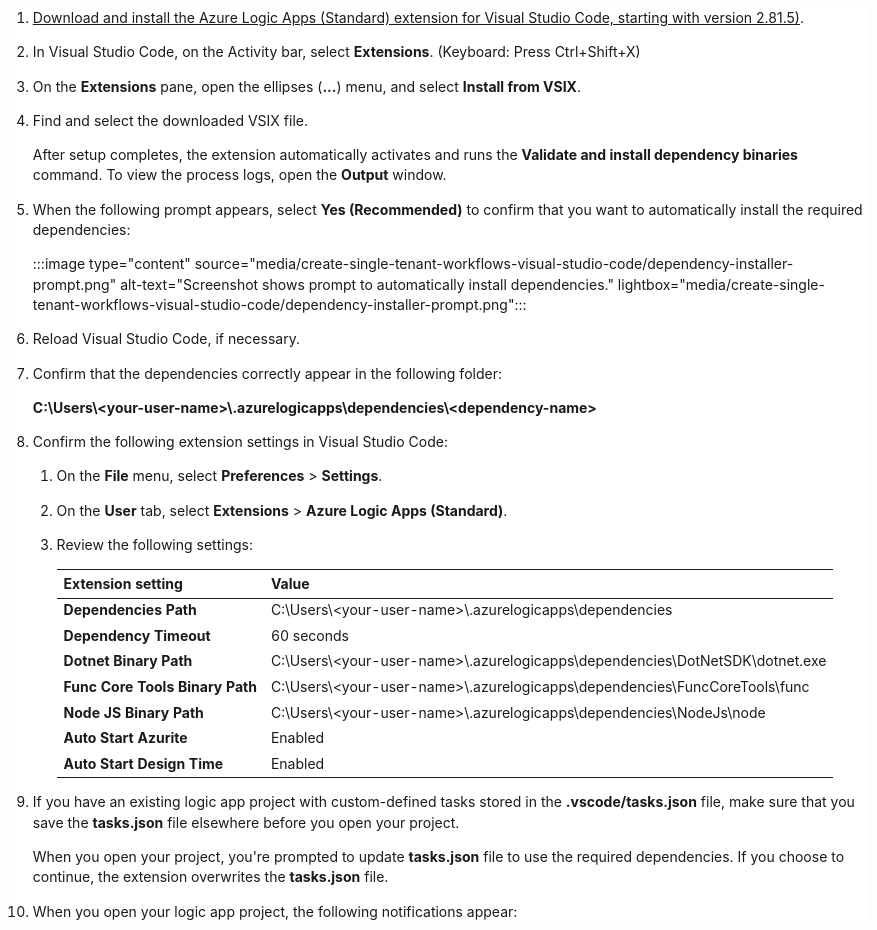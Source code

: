    1. [Download and install the Azure Logic Apps (Standard) extension for Visual Studio Code, starting with version 2.81.5)](https://marketplace.visualstudio.com/items?itemName=ms-azuretools.vscode-azurelogicapps).

   1. In Visual Studio Code, on the Activity bar, select **Extensions**. (Keyboard: Press Ctrl+Shift+X)

   1. On the **Extensions** pane, open the ellipses (**...**) menu, and select **Install from VSIX**.

   1. Find and select the downloaded VSIX file.

      After setup completes, the extension automatically activates and runs the **Validate and install dependency binaries** command. To view the process logs, open the **Output** window.

   1. When the following prompt appears, select **Yes (Recommended)** to confirm that you want to automatically install the required dependencies:

      :::image type="content" source="media/create-single-tenant-workflows-visual-studio-code/dependency-installer-prompt.png" alt-text="Screenshot shows prompt to automatically install dependencies." lightbox="media/create-single-tenant-workflows-visual-studio-code/dependency-installer-prompt.png":::

   1. Reload Visual Studio Code, if necessary.

   1. Confirm that the dependencies correctly appear in the following folder:

      **C:\Users\\<your-user-name\>\\.azurelogicapps\dependencies\\<dependency-name\>**

   1. Confirm the following extension settings in Visual Studio Code:

      1. On the **File** menu, select **Preferences** > **Settings**.

      1. On the **User** tab, select **Extensions** > **Azure Logic Apps (Standard)**.

      1. Review the following settings:

         | Extension setting | Value |
         |-------------------|-------|
         | **Dependencies Path** | C:\Users\\<your-user-name\>\\.azurelogicapps\dependencies |
         | **Dependency Timeout** | 60 seconds |
         | **Dotnet Binary Path** | C:\Users\\<your-user-name\>\\.azurelogicapps\dependencies\DotNetSDK\dotnet.exe |
         | **Func Core Tools Binary Path** | C:\Users\\<your-user-name\>\\.azurelogicapps\dependencies\FuncCoreTools\func |
         | **Node JS Binary Path** | C:\Users\\<your-user-name\>\\.azurelogicapps\dependencies\NodeJs\node |
         | **Auto Start Azurite** | Enabled |
         | **Auto Start Design Time** | Enabled |

   1. If you have an existing logic app project with custom-defined tasks stored in the **.vscode/tasks.json** file, make sure that you save the **tasks.json** file elsewhere before you open your project.
   
      When you open your project, you're prompted to update **tasks.json** file to use the required dependencies. If you choose to continue, the extension overwrites the **tasks.json** file.

   1. When you open your logic app project, the following notifications appear:
